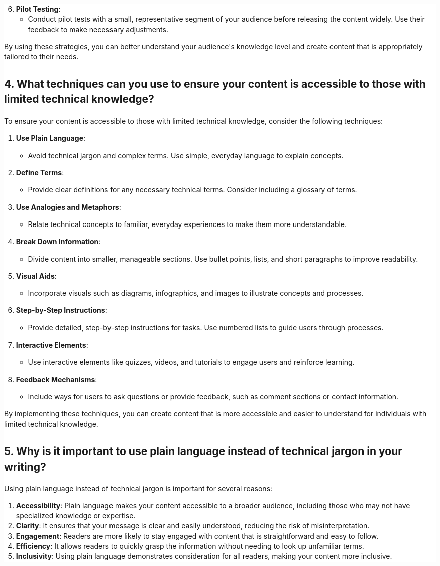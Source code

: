 6. **Pilot Testing**:
    - Conduct pilot tests with a small, representative segment of your audience before releasing the content widely. Use their feedback to make necessary adjustments.

By using these strategies, you can better understand your audience's knowledge level and create content that is appropriately tailored to their needs.

## 4. What techniques can you use to ensure your content is accessible to those with limited technical knowledge?

To ensure your content is accessible to those with limited technical knowledge, consider the following techniques:

1. **Use Plain Language**:
    - Avoid technical jargon and complex terms. Use simple, everyday language to explain concepts.

2. **Define Terms**:
    - Provide clear definitions for any necessary technical terms. Consider including a glossary of terms.

3. **Use Analogies and Metaphors**:
    - Relate technical concepts to familiar, everyday experiences to make them more understandable.

4. **Break Down Information**:
    - Divide content into smaller, manageable sections. Use bullet points, lists, and short paragraphs to improve readability.

5. **Visual Aids**:
    - Incorporate visuals such as diagrams, infographics, and images to illustrate concepts and processes.

6. **Step-by-Step Instructions**:
    - Provide detailed, step-by-step instructions for tasks. Use numbered lists to guide users through processes.

7. **Interactive Elements**:
    - Use interactive elements like quizzes, videos, and tutorials to engage users and reinforce learning.

8. **Feedback Mechanisms**:
    - Include ways for users to ask questions or provide feedback, such as comment sections or contact information.

By implementing these techniques, you can create content that is more accessible and easier to understand for individuals with limited technical knowledge.
## 5. Why is it important to use plain language instead of technical jargon in your writing?

Using plain language instead of technical jargon is important for several reasons:

1. **Accessibility**: Plain language makes your content accessible to a broader audience, including those who may not have specialized knowledge or expertise.
2. **Clarity**: It ensures that your message is clear and easily understood, reducing the risk of misinterpretation.
3. **Engagement**: Readers are more likely to stay engaged with content that is straightforward and easy to follow.
4. **Efficiency**: It allows readers to quickly grasp the information without needing to look up unfamiliar terms.
5. **Inclusivity**: Using plain language demonstrates consideration for all readers, making your content more inclusive.
